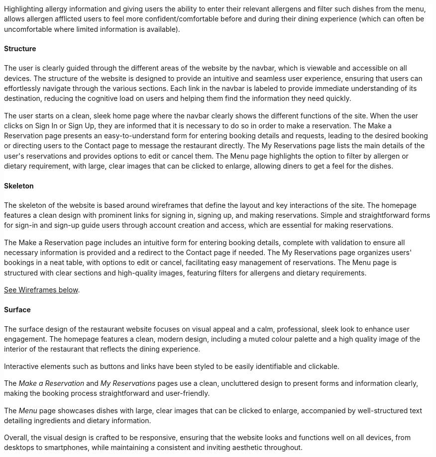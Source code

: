 Highlighting allergy information and giving users the ability to enter their relevant allergens and filter such dishes from the menu, allows allergen afflicted users to feel more confident/comfortable before and during their dining experience (which can often be uncomfortable where limited information is available).

#### Structure

The user is clearly guided through the different areas of the website by the navbar, which is viewable and accessible on all devices. The structure of the website is designed to provide an intuitive and seamless user experience, ensuring that users can effortlessly navigate through the various sections. Each link in the navbar is labeled to provide immediate understanding of its destination, reducing the cognitive load on users and helping them find the information they need quickly.

The user starts on a clean, sleek home page where the navbar clearly shows the different functions of the site. When the user clicks on Sign In or Sign Up, they are informed that it is necessary to do so in order to make a reservation. The Make a Reservation page presents an easy-to-understand form for entering booking details and requests, leading to the desired booking or directing users to the Contact page to message the restaurant directly. The My Reservations page lists the main details of the user's reservations and provides options to edit or cancel them. The Menu page highlights the option to filter by allergen or dietary requirement, with large, clear images that can be clicked to enlarge, allowing diners to get a feel for the dishes.

#### Skeleton

The skeleton of the website is based around wireframes that define the layout and key interactions of the site. The homepage features a clean design with prominent links for signing in, signing up, and making reservations. Simple and straightforward forms for sign-in and sign-up guide users through account creation and access, which are essential for making reservations.

The Make a Reservation page includes an intuitive form for entering booking details, complete with validation to ensure all necessary information is provided and a redirect to the Contact page if needed. The My Reservations page organizes users' bookings in a neat table, with options to edit or cancel, facilitating easy management of reservations. The Menu page is structured with clear sections and high-quality images, featuring filters for allergens and dietary requirements.

[See Wireframes below](#wireframes).

#### Surface

The surface design of the restaurant website focuses on visual appeal and a calm, professional, sleek look to enhance user engagement. The homepage features a clean, modern design, including a muted colour palette and a high quality image of the interior of the restaurant that reflects the dining experience.

Interactive elements such as buttons and links have been styled to be easily identifiable and clickable.

The _Make a Reservation_ and _My Reservations_ pages use a clean, uncluttered design to present forms and information clearly, making the booking process straightforward and user-friendly.

The _Menu_ page showcases dishes with large, clear images that can be clicked to enlarge, accompanied by well-structured text detailing ingredients and dietary information. 

Overall, the visual design is crafted to be responsive, ensuring that the website looks and functions well on all devices, from desktops to smartphones, while maintaining a consistent and inviting aesthetic throughout.
